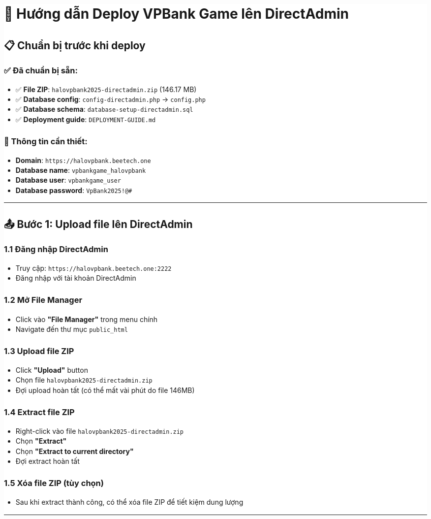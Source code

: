 # 🚀 Hướng dẫn Deploy VPBank Game lên DirectAdmin

## 📋 Chuẩn bị trước khi deploy

### ✅ Đã chuẩn bị sẵn:

-   ✅ **File ZIP**: `halovpbank2025-directadmin.zip` (146.17 MB)
-   ✅ **Database config**: `config-directadmin.php` → `config.php`
-   ✅ **Database schema**: `database-setup-directadmin.sql`
-   ✅ **Deployment guide**: `DEPLOYMENT-GUIDE.md`

### 🔧 Thông tin cần thiết:

-   **Domain**: `https://halovpbank.beetech.one`
-   **Database name**: `vpbankgame_halovpbank`
-   **Database user**: `vpbankgame_user`
-   **Database password**: `VpBank2025!@#`

---

## 📤 Bước 1: Upload file lên DirectAdmin

### 1.1 Đăng nhập DirectAdmin

-   Truy cập: `https://halovpbank.beetech.one:2222`
-   Đăng nhập với tài khoản DirectAdmin

### 1.2 Mở File Manager

-   Click vào **"File Manager"** trong menu chính
-   Navigate đến thư mục `public_html`

### 1.3 Upload file ZIP

-   Click **"Upload"** button
-   Chọn file `halovpbank2025-directadmin.zip`
-   Đợi upload hoàn tất (có thể mất vài phút do file 146MB)

### 1.4 Extract file ZIP

-   Right-click vào file `halovpbank2025-directadmin.zip`
-   Chọn **"Extract"**
-   Chọn **"Extract to current directory"**
-   Đợi extract hoàn tất

### 1.5 Xóa file ZIP (tùy chọn)

-   Sau khi extract thành công, có thể xóa file ZIP để tiết kiệm dung lượng

---
